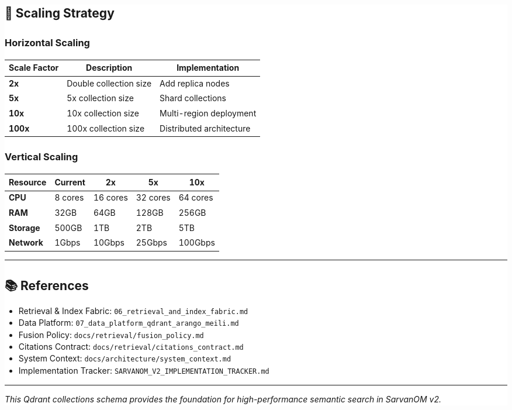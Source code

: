 
## 🚀 **Scaling Strategy**

### **Horizontal Scaling**
| Scale Factor | Description | Implementation |
|--------------|-------------|----------------|
| **2x** | Double collection size | Add replica nodes |
| **5x** | 5x collection size | Shard collections |
| **10x** | 10x collection size | Multi-region deployment |
| **100x** | 100x collection size | Distributed architecture |

### **Vertical Scaling**
| Resource | Current | 2x | 5x | 10x |
|----------|---------|----|----|----|
| **CPU** | 8 cores | 16 cores | 32 cores | 64 cores |
| **RAM** | 32GB | 64GB | 128GB | 256GB |
| **Storage** | 500GB | 1TB | 2TB | 5TB |
| **Network** | 1Gbps | 10Gbps | 25Gbps | 100Gbps |

---

## 📚 **References**

- Retrieval & Index Fabric: `06_retrieval_and_index_fabric.md`
- Data Platform: `07_data_platform_qdrant_arango_meili.md`
- Fusion Policy: `docs/retrieval/fusion_policy.md`
- Citations Contract: `docs/retrieval/citations_contract.md`
- System Context: `docs/architecture/system_context.md`
- Implementation Tracker: `SARVANOM_V2_IMPLEMENTATION_TRACKER.md`

---

*This Qdrant collections schema provides the foundation for high-performance semantic search in SarvanOM v2.*

